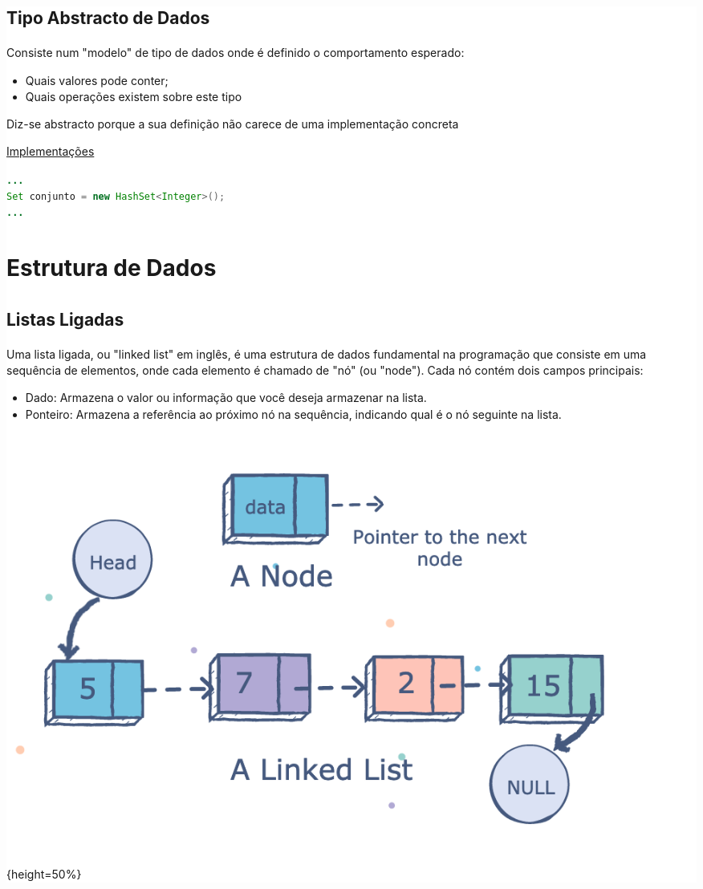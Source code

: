 ## Tipo Abstracto de Dados

Consiste num "modelo" de tipo de dados onde é definido o comportamento
esperado:

- Quais valores pode conter;
- Quais operações existem sobre este tipo

Diz-se abstracto porque a sua definição não carece de uma implementação
concreta

[Implementações](https://docs.oracle.com/javase/tutorial/collections/implementations/index.html)

```java
...
Set conjunto = new HashSet<Integer>();
...
```

# Estrutura de Dados

## Listas Ligadas

Uma lista ligada, ou "linked list" em inglês, é uma estrutura de dados
fundamental na programação que consiste em uma sequência de elementos,
onde cada elemento é chamado de "nó" (ou "node"). Cada nó contém dois
campos principais:

- Dado: Armazena o valor ou informação que você deseja armazenar na
  lista.
- Ponteiro: Armazena a referência ao próximo nó na
  sequência, indicando qual é o nó seguinte na lista.

![](images/linked_list.png){height=50%}
